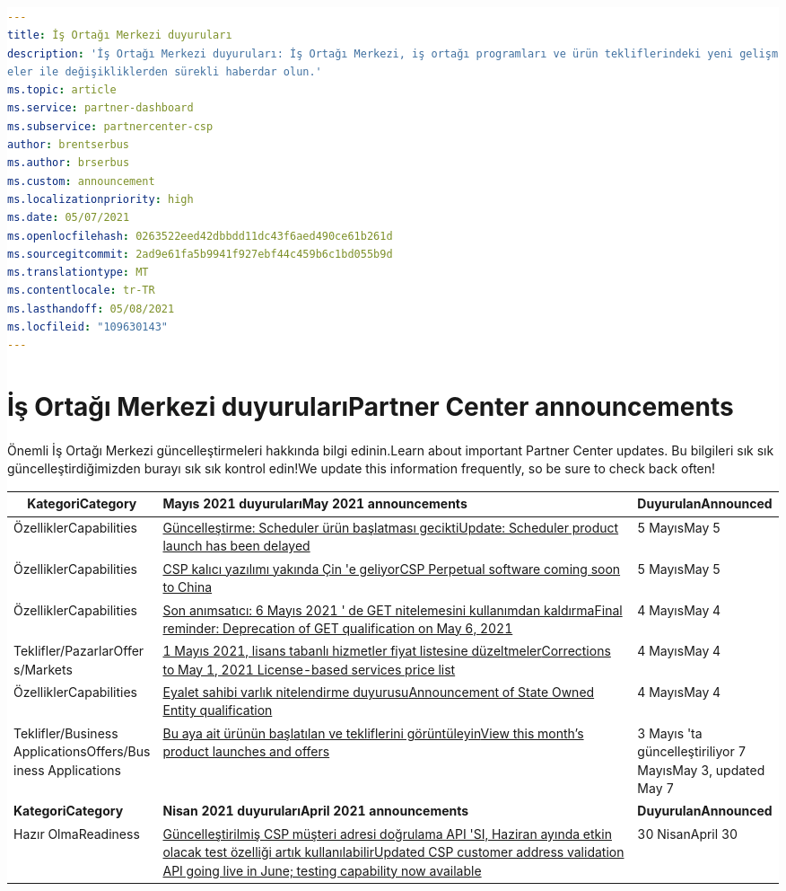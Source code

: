 ```yaml
---
title: İş Ortağı Merkezi duyuruları
description: 'İş Ortağı Merkezi duyuruları: İş Ortağı Merkezi, iş ortağı programları ve ürün tekliflerindeki yeni gelişmeler ile değişikliklerden sürekli haberdar olun.'
ms.topic: article
ms.service: partner-dashboard
ms.subservice: partnercenter-csp
author: brentserbus
ms.author: brserbus
ms.custom: announcement
ms.localizationpriority: high
ms.date: 05/07/2021
ms.openlocfilehash: 0263522eed42dbbdd11dc43f6aed490ce61b261d
ms.sourcegitcommit: 2ad9e61fa5b9941f927ebf44c459b6c1bd055b9d
ms.translationtype: MT
ms.contentlocale: tr-TR
ms.lasthandoff: 05/08/2021
ms.locfileid: "109630143"
---
```

# <a name="partner-center-announcements"></a><span data-ttu-id="5e6a7-103">İş Ortağı Merkezi duyuruları</span><span class="sxs-lookup"><span data-stu-id="5e6a7-103">Partner Center announcements</span></span>

<span data-ttu-id="5e6a7-104">Önemli İş Ortağı Merkezi güncelleştirmeleri hakkında bilgi edinin.</span><span class="sxs-lookup"><span data-stu-id="5e6a7-104">Learn about important Partner Center updates.</span></span> <span data-ttu-id="5e6a7-105">Bu bilgileri sık sık güncelleştirdiğimizden burayı sık sık kontrol edin!</span><span class="sxs-lookup"><span data-stu-id="5e6a7-105">We update this information frequently, so be sure to check back often!</span></span>

|<span data-ttu-id="5e6a7-106">**Kategori**</span><span class="sxs-lookup"><span data-stu-id="5e6a7-106">**Category**</span></span>|<span data-ttu-id="5e6a7-107">**Mayıs 2021 duyuruları**</span><span class="sxs-lookup"><span data-stu-id="5e6a7-107">**May 2021 announcements**</span></span>|<span data-ttu-id="5e6a7-108">**Duyurulan**</span><span class="sxs-lookup"><span data-stu-id="5e6a7-108">**Announced**</span></span>|
|---------|:---------|:---------|
|<span data-ttu-id="5e6a7-109">Özellikler</span><span class="sxs-lookup"><span data-stu-id="5e6a7-109">Capabilities</span></span>|[<span data-ttu-id="5e6a7-110">Güncelleştirme: Scheduler ürün başlatması gecikti</span><span class="sxs-lookup"><span data-stu-id="5e6a7-110">Update: Scheduler product launch has been delayed</span></span>](2021-may.md#6)|<span data-ttu-id="5e6a7-111">5 Mayıs</span><span class="sxs-lookup"><span data-stu-id="5e6a7-111">May 5</span></span>|
|<span data-ttu-id="5e6a7-112">Özellikler</span><span class="sxs-lookup"><span data-stu-id="5e6a7-112">Capabilities</span></span>|[<span data-ttu-id="5e6a7-113">CSP kalıcı yazılımı yakında Çin 'e geliyor</span><span class="sxs-lookup"><span data-stu-id="5e6a7-113">CSP Perpetual software coming soon to China</span></span>](2021-may.md#5)|<span data-ttu-id="5e6a7-114">5 Mayıs</span><span class="sxs-lookup"><span data-stu-id="5e6a7-114">May 5</span></span>|
|<span data-ttu-id="5e6a7-115">Özellikler</span><span class="sxs-lookup"><span data-stu-id="5e6a7-115">Capabilities</span></span>|[<span data-ttu-id="5e6a7-116">Son anımsatıcı: 6 Mayıs 2021 ' de GET nitelemesini kullanımdan kaldırma</span><span class="sxs-lookup"><span data-stu-id="5e6a7-116">Final reminder: Deprecation of GET qualification on May 6, 2021</span></span>](2021-may.md#4)|<span data-ttu-id="5e6a7-117">4 Mayıs</span><span class="sxs-lookup"><span data-stu-id="5e6a7-117">May 4</span></span>|
|<span data-ttu-id="5e6a7-118">Teklifler/Pazarlar</span><span class="sxs-lookup"><span data-stu-id="5e6a7-118">Offers/Markets</span></span>|[<span data-ttu-id="5e6a7-119">1 Mayıs 2021, lisans tabanlı hizmetler fiyat listesine düzeltmeler</span><span class="sxs-lookup"><span data-stu-id="5e6a7-119">Corrections to May 1, 2021 License-based services price list</span></span>](2021-may.md#3)|<span data-ttu-id="5e6a7-120">4 Mayıs</span><span class="sxs-lookup"><span data-stu-id="5e6a7-120">May 4</span></span>|
|<span data-ttu-id="5e6a7-121">Özellikler</span><span class="sxs-lookup"><span data-stu-id="5e6a7-121">Capabilities</span></span>|[<span data-ttu-id="5e6a7-122">Eyalet sahibi varlık nitelendirme duyurusu</span><span class="sxs-lookup"><span data-stu-id="5e6a7-122">Announcement of State Owned Entity qualification</span></span>](2021-may.md#2)|<span data-ttu-id="5e6a7-123">4 Mayıs</span><span class="sxs-lookup"><span data-stu-id="5e6a7-123">May 4</span></span>|
| <span data-ttu-id="5e6a7-124">Teklifler/Business Applications</span><span class="sxs-lookup"><span data-stu-id="5e6a7-124">Offers/Business Applications</span></span>|[<span data-ttu-id="5e6a7-125">Bu aya ait ürünün başlatılan ve tekliflerini görüntüleyin</span><span class="sxs-lookup"><span data-stu-id="5e6a7-125">View this month’s product launches and offers</span></span>](2021-may.md#1)|<span data-ttu-id="5e6a7-126">3 Mayıs 'ta güncelleştiriliyor 7 Mayıs</span><span class="sxs-lookup"><span data-stu-id="5e6a7-126">May 3, updated May 7</span></span>|
|<span data-ttu-id="5e6a7-127">**Kategori**</span><span class="sxs-lookup"><span data-stu-id="5e6a7-127">**Category**</span></span>|<span data-ttu-id="5e6a7-128">**Nisan 2021 duyuruları**</span><span class="sxs-lookup"><span data-stu-id="5e6a7-128">**April 2021 announcements**</span></span>|<span data-ttu-id="5e6a7-129">**Duyurulan**</span><span class="sxs-lookup"><span data-stu-id="5e6a7-129">**Announced**</span></span>|
|<span data-ttu-id="5e6a7-130">Hazır Olma</span><span class="sxs-lookup"><span data-stu-id="5e6a7-130">Readiness</span></span>|[<span data-ttu-id="5e6a7-131">Güncelleştirilmiş CSP müşteri adresi doğrulama API 'SI, Haziran ayında etkin olacak test özelliği artık kullanılabilir</span><span class="sxs-lookup"><span data-stu-id="5e6a7-131">Updated CSP customer address validation API going live in June; testing capability now available</span></span>](2021-april.md#10)|<span data-ttu-id="5e6a7-132">30 Nisan</span><span class="sxs-lookup"><span data-stu-id="5e6a7-132">April 30</span></span>|